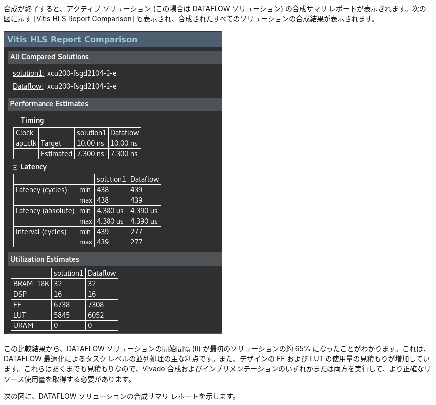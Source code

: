    合成が終了すると、アクティブ ソリューション (この場合は DATAFLOW ソリューション) の合成サマリ レポートが表示されます。次の図に示す \[Vitis HLS Report Comparison] も表示され、合成されたすべてのソリューションの合成結果が表示されます。

   ![合成レポート](./images/synthesis-compare_results.png)

   この比較結果から、DATAFLOW ソリューションの開始間隔 (II) が最初のソリューションの約 65% になったことがわかります。これは、DATAFLOW 最適化によるタスク レベルの並列処理の主な利点です。また、デザインの FF および LUT の使用量の見積もりが増加しています。これらはあくまでも見積もりなので、Vivado 合成およびインプリメンテーションのいずれかまたは両方を実行して、より正確なリソース使用量を取得する必要があります。

   次の図に、DATAFLOW ソリューションの合成サマリ レポートを示します。

